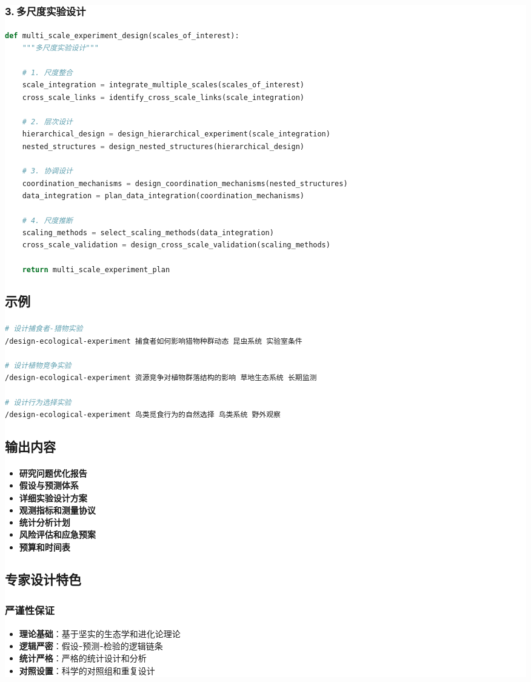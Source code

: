 ### 3. 多尺度实验设计
```python
def multi_scale_experiment_design(scales_of_interest):
    """多尺度实验设计"""

    # 1. 尺度整合
    scale_integration = integrate_multiple_scales(scales_of_interest)
    cross_scale_links = identify_cross_scale_links(scale_integration)

    # 2. 层次设计
    hierarchical_design = design_hierarchical_experiment(scale_integration)
    nested_structures = design_nested_structures(hierarchical_design)

    # 3. 协调设计
    coordination_mechanisms = design_coordination_mechanisms(nested_structures)
    data_integration = plan_data_integration(coordination_mechanisms)

    # 4. 尺度推断
    scaling_methods = select_scaling_methods(data_integration)
    cross_scale_validation = design_cross_scale_validation(scaling_methods)

    return multi_scale_experiment_plan
```

## 示例
```bash
# 设计捕食者-猎物实验
/design-ecological-experiment 捕食者如何影响猎物种群动态 昆虫系统 实验室条件

# 设计植物竞争实验
/design-ecological-experiment 资源竞争对植物群落结构的影响 草地生态系统 长期监测

# 设计行为选择实验
/design-ecological-experiment 鸟类觅食行为的自然选择 鸟类系统 野外观察
```

## 输出内容
- **研究问题优化报告**
- **假设与预测体系**
- **详细实验设计方案**
- **观测指标和测量协议**
- **统计分析计划**
- **风险评估和应急预案**
- **预算和时间表**

## 专家设计特色

### 严谨性保证
- **理论基础**：基于坚实的生态学和进化论理论
- **逻辑严密**：假设-预测-检验的逻辑链条
- **统计严格**：严格的统计设计和分析
- **对照设置**：科学的对照组和重复设计

